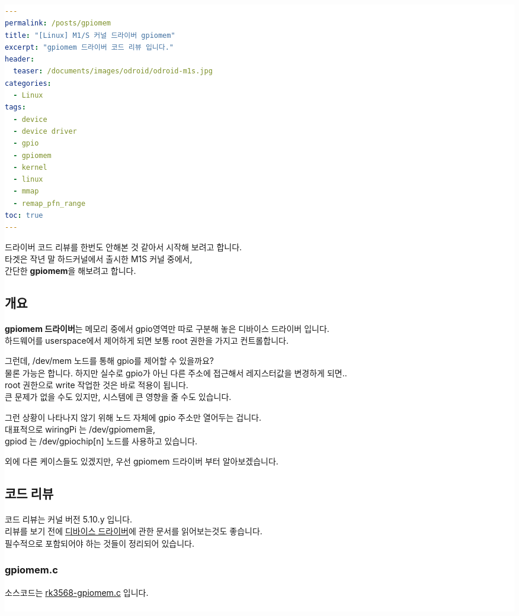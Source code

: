 ```yaml
---
permalink: /posts/gpiomem
title: "[Linux] M1/S 커널 드라이버 gpiomem"
excerpt: "gpiomem 드라이버 코드 리뷰 입니다."
header:
  teaser: /documents/images/odroid/odroid-m1s.jpg
categories:
  - Linux
tags:
  - device
  - device driver
  - gpio
  - gpiomem
  - kernel
  - linux
  - mmap
  - remap_pfn_range
toc: true
---
```


드라이버 코드 리뷰를 한번도 안해본 것 같아서 시작해 보려고 합니다.<br>
타겟은 작년 말 하드커널에서 출시한 M1S 커널 중에서,<br>
간단한 **gpiomem**을 해보려고 합니다.<br>

## 개요

**gpiomem 드라이버**는 메모리 중에서 gpio영역만 따로 구분해 놓은 디바이스 드라이버 입니다.<br>
하드웨어를 userspace에서 제어하게 되면 보통 root 권한을 가지고 컨트롤합니다.<br>

그런데, <span style="{{ site.code }}">/dev/mem</span> 노드를 통해 gpio를 제어할 수 있을까요?<br>
물론 가능은 합니다. 하지만 실수로 gpio가 아닌 다른 주소에 접근해서 레지스터값을 변경하게 되면..<br>
root 권한으로 write 작업한 것은 바로 적용이 됩니다.<br>
큰 문제가 없을 수도 있지만, 시스템에 큰 영향을 줄 수도 있습니다.<br>

그런 상황이 나타나지 않기 위해 노드 자체에 gpio 주소만 열어두는 겁니다.<br>
대표적으로 <span style="{{ site.code }}">wiringPi</span> 는 <span style="{{ site.code }}">/dev/gpiomem</span>을,<br>
<span style="{{ site.code }}">gpiod</span> 는 <span style="{{ site.code }}">/dev/gpiochip[n]</span> 노드를 사용하고 있습니다.<br>

외에 다른 케이스들도 있겠지만, 우선 gpiomem 드라이버 부터 알아보겠습니다.<br>

## 코드 리뷰

코드 리뷰는 커널 버전 5.10.y 입니다.<br>
리뷰를 보기 전에 [디바이스 드라이버](/documents/linux/device-driver)에 관한 문서를 읽어보는것도 좋습니다.<br>
필수적으로 포함되어야 하는 것들이 정리되어 있습니다.<br>

### gpiomem.c

소스코드는 [rk3568-gpiomem.c](https://github.com/hardkernel/linux/blob/odroidm1-5.10.y/drivers/char/rk3568-gpiomem.c) 입니다.<br>
<br>
